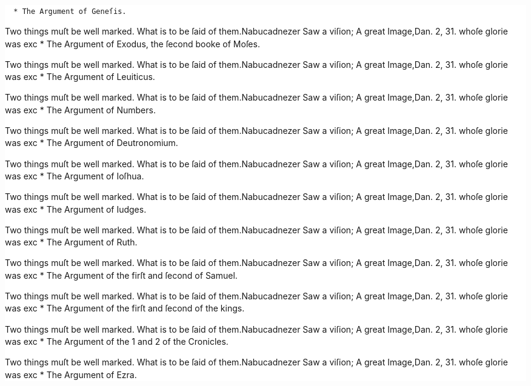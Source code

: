       * The Argument of Geneſis.

Two things muſt be well marked.
What is to be ſaid of them.Nabucadnezer Saw a viſion; A great Image,Dan. 2, 31. whoſe glorie was exc
      * The Argument of Exodus, the ſecond booke of Moſes.

Two things muſt be well marked.
What is to be ſaid of them.Nabucadnezer Saw a viſion; A great Image,Dan. 2, 31. whoſe glorie was exc
      * The Argument of Leuiticus.

Two things muſt be well marked.
What is to be ſaid of them.Nabucadnezer Saw a viſion; A great Image,Dan. 2, 31. whoſe glorie was exc
      * The Argument of Numbers.

Two things muſt be well marked.
What is to be ſaid of them.Nabucadnezer Saw a viſion; A great Image,Dan. 2, 31. whoſe glorie was exc
      * The Argument of Deutronomium.

Two things muſt be well marked.
What is to be ſaid of them.Nabucadnezer Saw a viſion; A great Image,Dan. 2, 31. whoſe glorie was exc
      * The Argument of Ioſhua.

Two things muſt be well marked.
What is to be ſaid of them.Nabucadnezer Saw a viſion; A great Image,Dan. 2, 31. whoſe glorie was exc
      * The Argument of Iudges.

Two things muſt be well marked.
What is to be ſaid of them.Nabucadnezer Saw a viſion; A great Image,Dan. 2, 31. whoſe glorie was exc
      * The Argument of Ruth.

Two things muſt be well marked.
What is to be ſaid of them.Nabucadnezer Saw a viſion; A great Image,Dan. 2, 31. whoſe glorie was exc
      * The Argument of the firſt and ſecond of Samuel.

Two things muſt be well marked.
What is to be ſaid of them.Nabucadnezer Saw a viſion; A great Image,Dan. 2, 31. whoſe glorie was exc
      * The Argument of the firſt and ſecond of the kings.

Two things muſt be well marked.
What is to be ſaid of them.Nabucadnezer Saw a viſion; A great Image,Dan. 2, 31. whoſe glorie was exc
      * The Argument of the 1 and 2 of the Cronicles.

Two things muſt be well marked.
What is to be ſaid of them.Nabucadnezer Saw a viſion; A great Image,Dan. 2, 31. whoſe glorie was exc
      * The Argument of Ezra.
